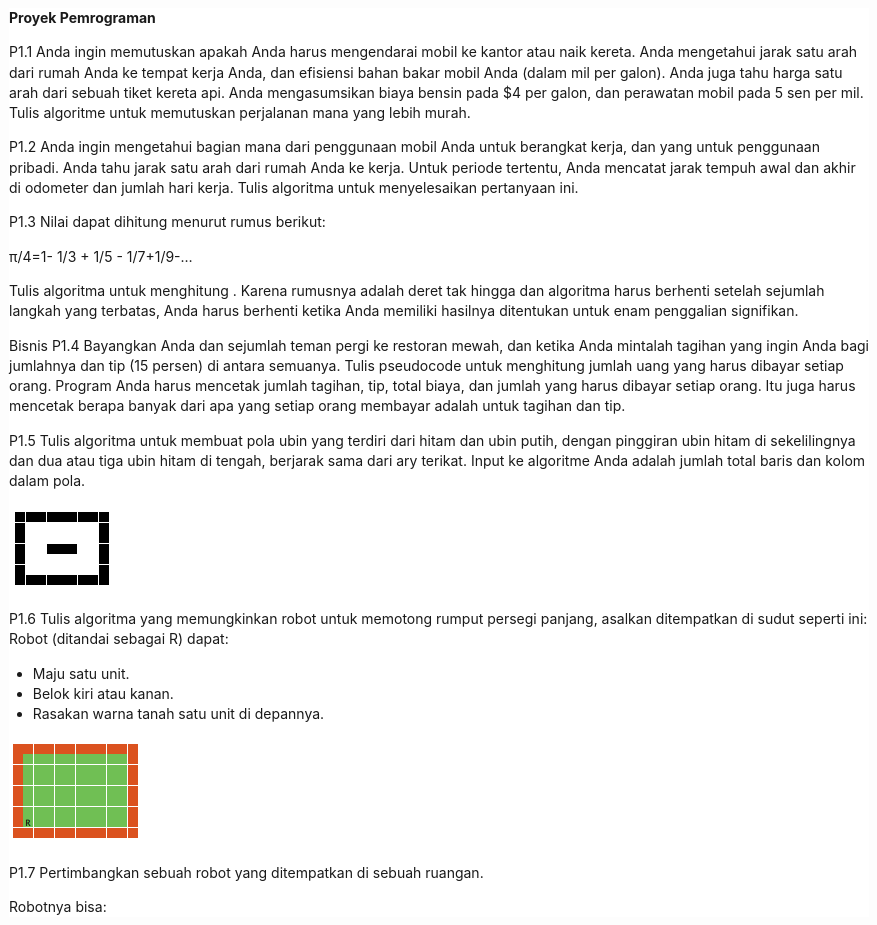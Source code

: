 **Proyek Pemrograman**

P1.1 Anda ingin memutuskan apakah Anda harus mengendarai mobil ke kantor atau naik kereta. Anda mengetahui jarak satu arah dari rumah Anda ke tempat kerja Anda, dan efisiensi bahan bakar mobil Anda (dalam mil per galon). Anda juga tahu harga satu arah dari	sebuah tiket kereta api. Anda mengasumsikan biaya bensin pada $4 per galon, dan perawatan mobil pada 5 sen per mil. Tulis algoritme untuk memutuskan perjalanan mana yang lebih murah.

P1.2 Anda ingin mengetahui bagian mana dari penggunaan mobil Anda untuk berangkat kerja, dan yang untuk penggunaan pribadi. Anda tahu jarak satu arah dari rumah Anda ke kerja. Untuk periode tertentu, Anda mencatat jarak tempuh awal dan akhir di odometer dan jumlah hari kerja. Tulis algoritma untuk menyelesaikan pertanyaan ini.

P1.3	Nilai dapat dihitung menurut rumus berikut: 

π/4=1-  1/3 + 1/5 - 1/7+1/9-…

Tulis algoritma untuk menghitung . Karena rumusnya adalah deret tak hingga dan algoritma harus berhenti setelah sejumlah langkah yang terbatas, Anda harus berhenti ketika Anda memiliki hasilnya ditentukan untuk enam penggalian signifikan.

Bisnis P1.4	Bayangkan Anda dan sejumlah teman pergi ke restoran mewah, dan ketika Anda mintalah tagihan yang ingin Anda bagi jumlahnya dan tip (15 persen) di antara semuanya. Tulis pseudocode untuk menghitung jumlah uang yang harus dibayar setiap orang. Program Anda harus mencetak jumlah tagihan, tip, total biaya, dan jumlah yang harus dibayar setiap orang. Itu juga harus mencetak berapa banyak dari apa yang setiap orang membayar adalah untuk tagihan dan tip.

P1.5	Tulis algoritma untuk membuat pola ubin yang terdiri dari hitam dan ubin putih, dengan pinggiran ubin hitam di sekelilingnya dan dua atau tiga ubin hitam di tengah, berjarak sama dari ary terikat. Input ke algoritme Anda adalah jumlah total baris dan kolom dalam pola. 

![Gambar](foto/p15.png)

P1.6	Tulis algoritma yang memungkinkan robot untuk memotong rumput persegi panjang, asalkan ditempatkan di sudut seperti ini:                                                                      Robot (ditandai sebagai R) dapat:

- Maju satu unit.
- Belok kiri atau kanan.
- Rasakan warna tanah satu unit di depannya.

![Gambar](foto/p16.png)

P1.7 Pertimbangkan sebuah robot yang ditempatkan di sebuah ruangan. 

Robotnya bisa: 
